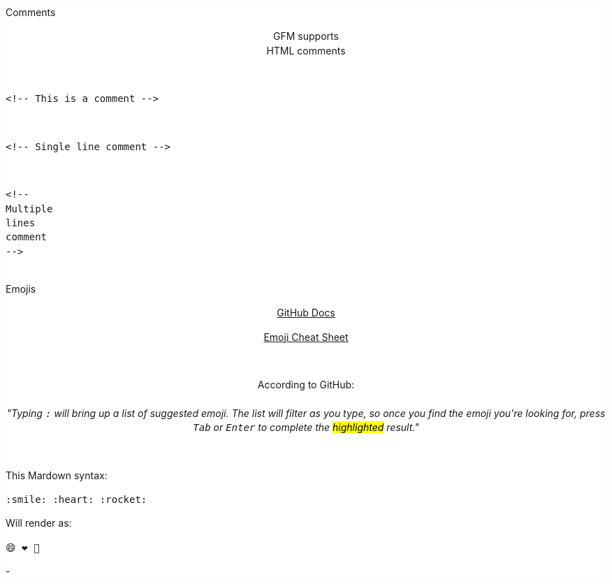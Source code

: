 </tr>



<tr>
    <!---- Name ---->
    <td align="center">Comments</td>
    <!-- Markdown -->
    <td>
<p align="center">GFM supports<br>HTML comments</p>
 <br>
<pre lang="markdown">
&lt;!-- This is a comment --&gt;
</pre>
    </td>
    <!---- HTML ---->
    <td>
 <br>
<pre lang="html">&lt;!-- Single line comment --&gt;</pre>
 <br>
<pre lang="html">
&lt;!--
Multiple
lines
comment
--&gt;
</pre>
 <br>
    </td>
    <!--- Output --->

</tr>



<tr>
    <!---- Name ---->
    <td align="center">Emojis</td>
    <!-- Markdown -->
    <td>
<p align="center"><a href="https://docs.github.com/en/get-started/writing-on-github/getting-started-with-writing-and-formatting-on-github/basic-writing-and-formatting-syntax#using-emojis">GitHub Docs</a></p>
<p align="center"><a href="https://github.com/ikatyang/emoji-cheat-sheet">Emoji Cheat Sheet</a></p>
<br>
<p align="center" class="extended">According to GitHub:<br><br><i>"Typing <kbd>:</kbd> will bring up a list of suggested emoji. The list will filter as you type, so once you find the emoji you're looking for, press <kbd>Tab</kbd> or <kbd>Enter</kbd> to complete the <mark>highlighted</mark> result."</i></p>
<br>
<p>This Mardown syntax:</p>
<pre lang="markdown">
:smile: :heart: :rocket:
</pre>
<p>Will render as:</p>
<pre>😄 ❤️ 🚀</pre>
    </td>
    <!---- HTML ---->
    <td align="center">-</td>
    <!--- Output --->

</tr>
    </tbody>
</table>


